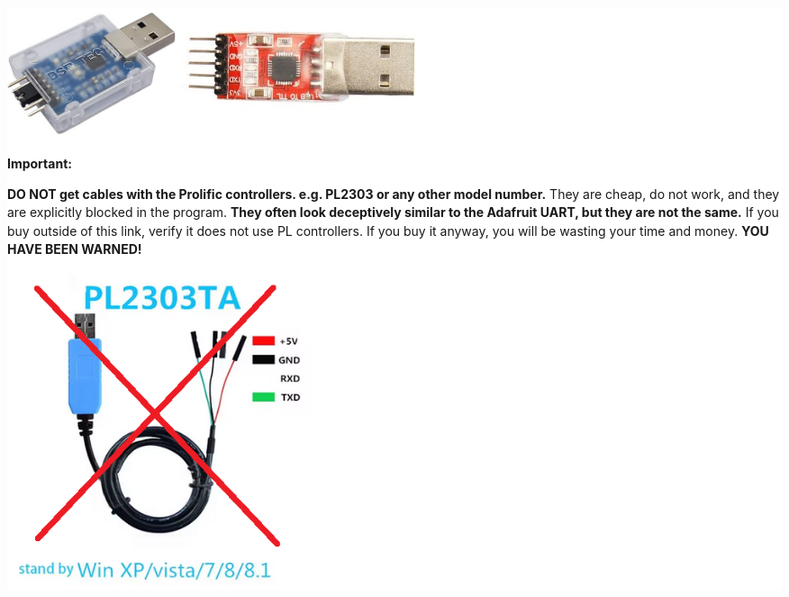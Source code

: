 <img src="../Images/UART/ControllerSetup-UART-CP210x-Blue.png" width="22%"> <img src="../Images/UART/ControllerSetup-UART-CP210x-Red.jpg" width="34.5%">

**Important:**

**DO NOT get cables with the Prolific controllers. e.g. PL2303 or any other model number.** They are cheap, do not work, and they are explicitly blocked in the program. **They often look deceptively similar to the Adafruit UART, but they are not the same.** If you buy outside of this link, verify it does not use PL controllers. If you buy it anyway, you will be wasting your time and money. **YOU HAVE BEEN WARNED!**

<img src="../Images/UART/ControllerSetup-UART-NoProlific.png" width="40%">
